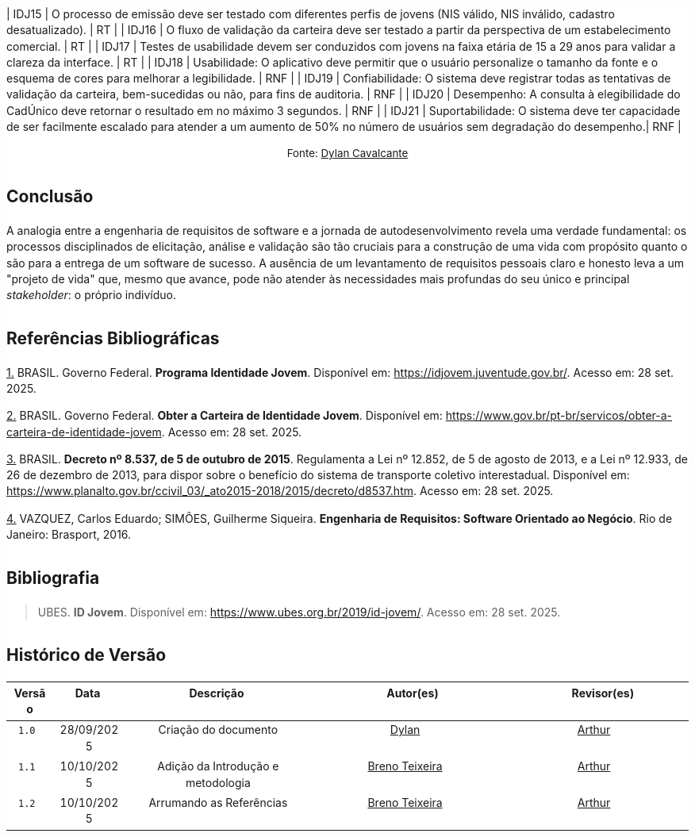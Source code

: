 | IDJ15 | O processo de emissão deve ser testado com diferentes perfis de jovens (NIS válido, NIS inválido, cadastro desatualizado). | RT |
| IDJ16 | O fluxo de validação da carteira deve ser testado a partir da perspectiva de um estabelecimento comercial. | RT |
| IDJ17 | Testes de usabilidade devem ser conduzidos com jovens na faixa etária de 15 a 29 anos para validar a clareza da interface. | RT |
| IDJ18 | Usabilidade: O aplicativo deve permitir que o usuário personalize o tamanho da fonte e o esquema de cores para melhorar a legibilidade. | RNF |
| IDJ19 | Confiabilidade: O sistema deve registrar todas as tentativas de validação da carteira, bem-sucedidas ou não, para fins de auditoria. | RNF |
| IDJ20 | Desempenho: A consulta à elegibilidade do CadÚnico deve retornar o resultado em no máximo 3 segundos. | RNF |
| IDJ21 | Suportabilidade: O sistema deve ter capacidade de ser facilmente escalado para atender a um aumento de 50% no número de usuários sem degradação do desempenho.| RNF |

<p style="text-align: center; font-size: 10pt;">Fonte: <a href="https://github.com/dylancavalcante">Dylan Cavalcante</a></p>

## Conclusão

A analogia entre a engenharia de requisitos de software e a jornada de autodesenvolvimento revela uma verdade fundamental: os processos disciplinados de elicitação, análise e validação são tão cruciais para a construção de uma vida com propósito quanto o são para a entrega de um software de sucesso. A ausência de um levantamento de requisitos pessoais claro e honesto leva a um "projeto de vida" que, mesmo que avance, pode não atender às necessidades mais profundas do seu único e principal *stakeholder*: o próprio indivíduo.

## Referências Bibliográficas

<p><a id="QT1" href="#anchor_1">1.</a> BRASIL. Governo Federal. <b>Programa Identidade Jovem</b>. Disponível em: <a href="https://idjovem.juventude.gov.br/">https://idjovem.juventude.gov.br/</a>. Acesso em: 28 set. 2025.</p>
<p><a id="QT2" href="#anchor_3">2.</a> BRASIL. Governo Federal. <b>Obter a Carteira de Identidade Jovem</b>. Disponível em: <a href="https://www.gov.br/pt-br/servicos/obter-a-carteira-de-identidade-jovem">https://www.gov.br/pt-br/servicos/obter-a-carteira-de-identidade-jovem</a>. Acesso em: 28 set. 2025.</p>
<p><a id="QT3" href="#anchor_2">3.</a> BRASIL. <b>Decreto nº 8.537, de 5 de outubro de 2015</b>. Regulamenta a Lei nº 12.852, de 5 de agosto de 2013, e a Lei nº 12.933, de 26 de dezembro de 2013, para dispor sobre o benefício do sistema de transporte coletivo interestadual. Disponível em: <a href="https://www.planalto.gov.br/ccivil_03/_ato2015-2018/2015/decreto/d8537.htm">https://www.planalto.gov.br/ccivil_03/_ato2015-2018/2015/decreto/d8537.htm</a>. Acesso em: 28 set. 2025.</p>
<p><a id="QT4" href="#anchor_5">4.</a> VAZQUEZ, Carlos Eduardo; SIMÕES, Guilherme Siqueira. <b>Engenharia de Requisitos: Software Orientado ao Negócio</b>. Rio de Janeiro: Brasport, 2016.</p>

## Bibliografia

> UBES. **ID Jovem**. Disponível em: <https://www.ubes.org.br/2019/id-jovem/>. Acesso em: 28 set. 2025.

## Histórico de Versão

| Versão |    Data    |      Descrição       |                        Autor(es)                        |                       Revisor(es)                       |
| :----: | :--------: | :------------------: | :-----------------------------------------------------: | :-----------------------------------------------------: |
| `1.0`  | 28/09/2025 | Criação do documento | [Dylan](https://github.com/dylancavalcante)| [Arthur](https://github.com/arthurfernandesj) |
| `1.1`  | 10/10/2025 | Adição da Introdução e metodologia | [Breno Teixeira](https://github.com/BrenoLTeixeira)| [Arthur](https://github.com/arthurfernandesj) |
| `1.2`  | 10/10/2025 | Arrumando as Referências | [Breno Teixeira](https://github.com/BrenoLTeixeira)| [Arthur](https://github.com/arthurfernandesj) |